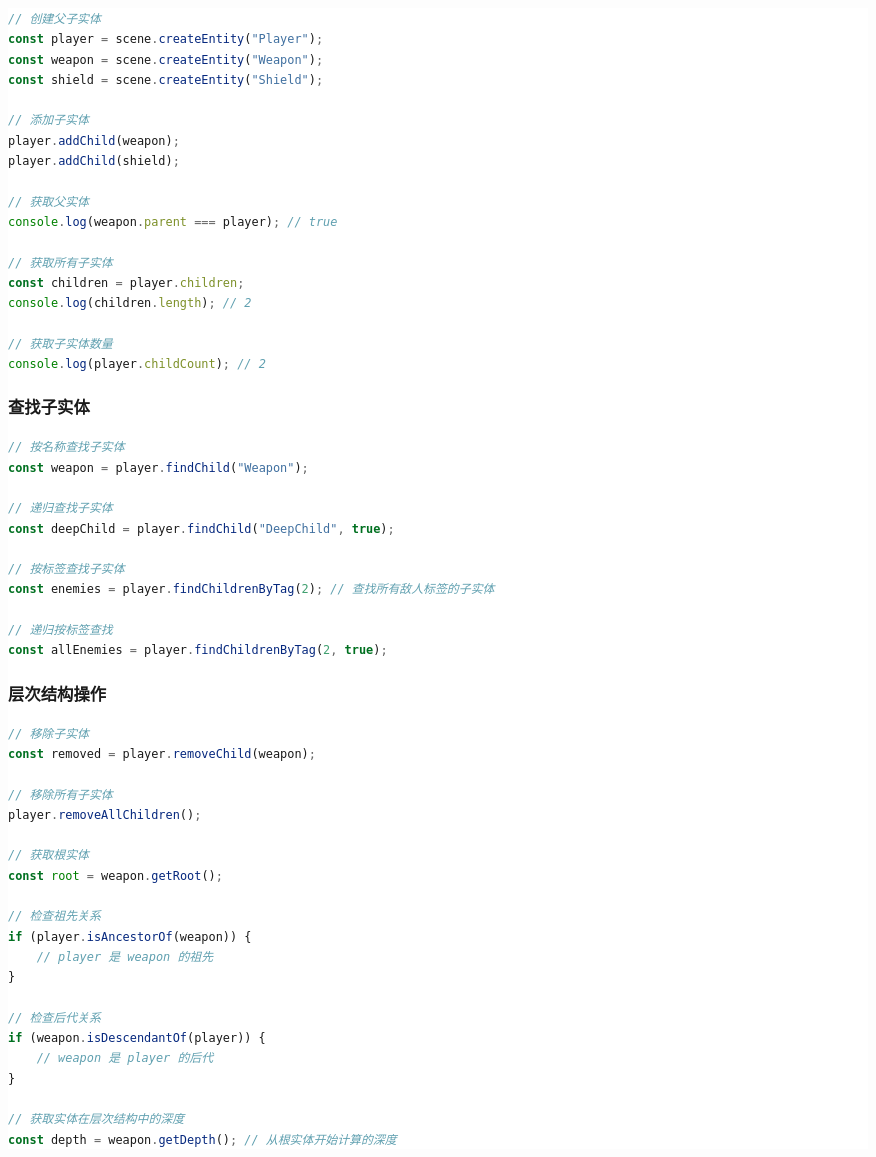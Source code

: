 ```typescript
// 创建父子实体
const player = scene.createEntity("Player");
const weapon = scene.createEntity("Weapon");
const shield = scene.createEntity("Shield");

// 添加子实体
player.addChild(weapon);
player.addChild(shield);

// 获取父实体
console.log(weapon.parent === player); // true

// 获取所有子实体
const children = player.children;
console.log(children.length); // 2

// 获取子实体数量
console.log(player.childCount); // 2
```

### 查找子实体

```typescript
// 按名称查找子实体
const weapon = player.findChild("Weapon");

// 递归查找子实体
const deepChild = player.findChild("DeepChild", true);

// 按标签查找子实体
const enemies = player.findChildrenByTag(2); // 查找所有敌人标签的子实体

// 递归按标签查找
const allEnemies = player.findChildrenByTag(2, true);
```

### 层次结构操作

```typescript
// 移除子实体
const removed = player.removeChild(weapon);

// 移除所有子实体
player.removeAllChildren();

// 获取根实体
const root = weapon.getRoot();

// 检查祖先关系
if (player.isAncestorOf(weapon)) {
    // player 是 weapon 的祖先
}

// 检查后代关系
if (weapon.isDescendantOf(player)) {
    // weapon 是 player 的后代
}

// 获取实体在层次结构中的深度
const depth = weapon.getDepth(); // 从根实体开始计算的深度
```

